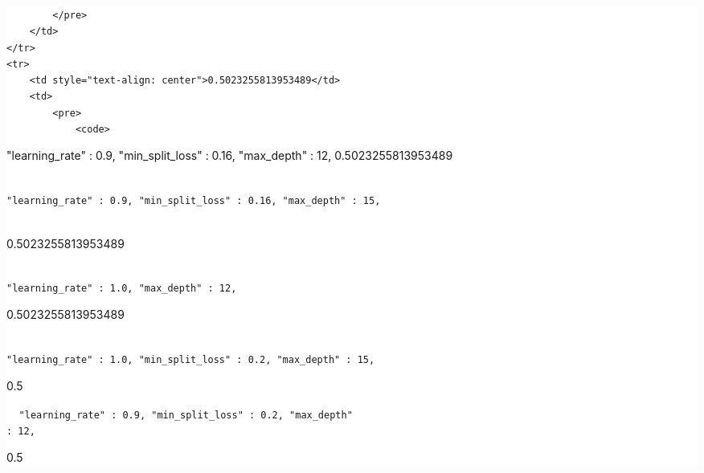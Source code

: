             </pre>
        </td>
    </tr>
    <tr>
        <td style="text-align: center">0.5023255813953489</td>
        <td>
            <pre>
                <code>
"learning_rate"     : 0.9,
"min_split_loss"    : 0.16,
"max_depth"         : 12,
                </code>
            </pre>
        </td>
    </tr>
    <tr>
        <td style="text-align: center">0.5023255813953489</td>
        <td>
            <pre>
                <code>
"learning_rate"     : 0.9,
"min_split_loss"    : 0.16,
"max_depth"         : 15,
                </code>
            </pre>
        </td>
    </tr>
    <tr>
        <td style="text-align: center">0.5023255813953489</td>
        <td>
            <pre>
                <code>
"learning_rate"     : 1.0,
"max_depth"         : 12,
                </code>
            </pre>
        </td>
    </tr>
    <tr>
        <td style="text-align: center">0.5023255813953489</td>
        <td>
            <pre>
                <code>
"learning_rate"     : 1.0,
"min_split_loss"    : 0.2,
"max_depth"         : 15,
                </code>
            </pre>
        </td>
    </tr>
    <tr>
        <td style="text-align: center">0.5</td>
        <td>
            <pre>
                <code>
"learning_rate"     : 0.9,
"min_split_loss"    : 0.2,
"max_depth"         : 12,
                </code>
            </pre>
        </td>
    </tr>
    <tr>
        <td style="text-align: center">0.5</td>